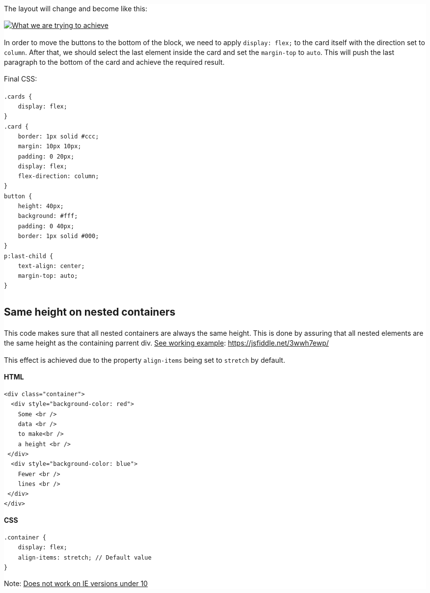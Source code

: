 The layout will change and become like this:

[![What we are trying to achieve][2]][2]


In order to move the buttons to the bottom of the block, we need to apply `display: flex;` to the card itself with the direction set to `column`. After that, we should select the last element inside the card and set the `margin-top` to `auto`. This will push the last paragraph to the bottom of the card and achieve the required result.

Final CSS:

    .cards {
        display: flex;
    }
    .card {
        border: 1px solid #ccc;
        margin: 10px 10px;
        padding: 0 20px;
        display: flex;
        flex-direction: column;
    }
    button {
        height: 40px;
        background: #fff;
        padding: 0 40px;
        border: 1px solid #000;
    }
    p:last-child {
        text-align: center;
        margin-top: auto;
    }




  [1]: http://i.stack.imgur.com/M2aZf.png
  [2]: http://i.stack.imgur.com/yTA8E.png

## Same height on nested containers
This code makes sure that all nested containers are always the same height.
This is done by assuring that all nested elements are the same height as the containing parrent div.
[See working example][1]: https://jsfiddle.net/3wwh7ewp/

This effect is achieved due to the property `align-items` being set to `stretch` by default.

**HTML**

    <div class="container">
      <div style="background-color: red">
        Some <br />
        data <br />
        to make<br />
        a height <br />
     </div>
      <div style="background-color: blue">
        Fewer <br />
        lines <br />
     </div>
    </div>

**CSS**

    .container {
        display: flex;
        align-items: stretch; // Default value
    }

Note: [Does not work on IE versions under 10][2]

  [1]: https://jsfiddle.net/3wwh7ewp/
  [2]: http://caniuse.com/#search=flexbox



  [1]: https://jsfiddle.net/6gfogoqk/
  [2]: http://i.stack.imgur.com/eGtf5.png
  [1]: http://alistapart.com/article/holygrail
  [2]: https://jsfiddle.net/adityarb88/hek6ms0x/